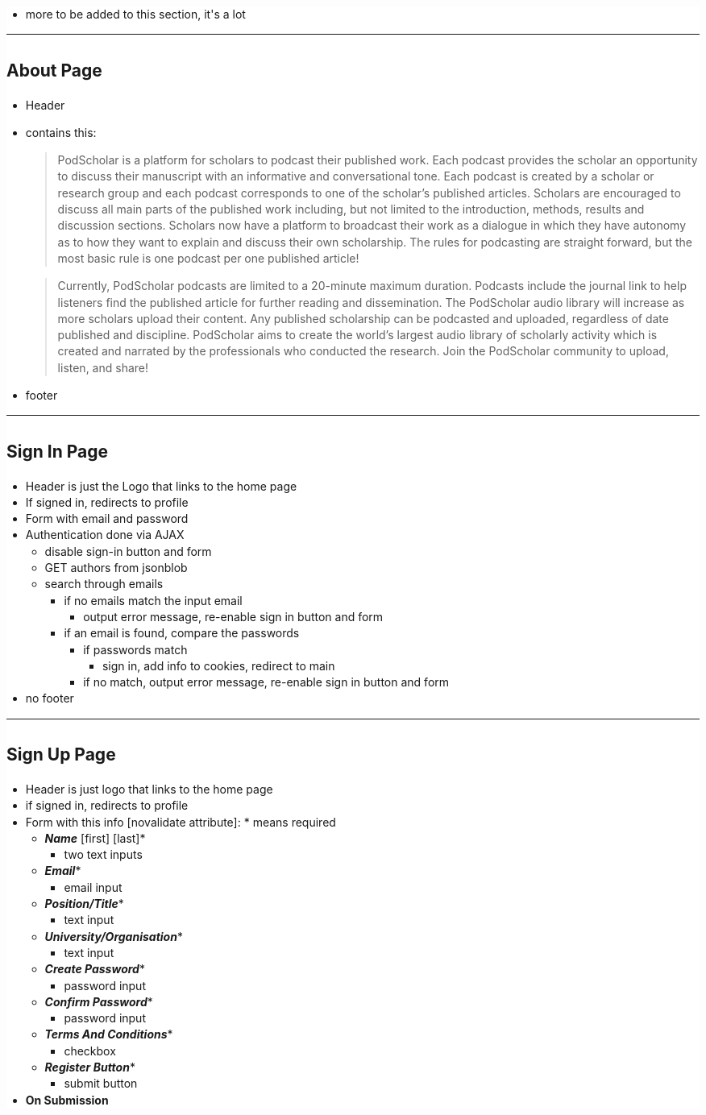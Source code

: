 - more to be added to this section, it's a lot
---
## **About Page**
- Header
- contains this:
    > PodScholar is a platform for scholars to podcast their published work. Each podcast provides the scholar an opportunity to discuss their manuscript with an informative and conversational tone. Each podcast is created by a scholar or research group and each podcast corresponds to one of the scholar’s published articles. Scholars are encouraged to discuss all main parts of the published work including, but not limited to the introduction, methods, results and discussion sections. Scholars now have a platform to broadcast their work as a dialogue in which they have autonomy as to how they want to explain and discuss their own scholarship. The rules for podcasting are straight forward, but the most basic rule is one podcast per one published article!

    > Currently, PodScholar podcasts are limited to a 20-minute maximum duration. Podcasts include the journal link to help listeners find the published article for further reading and dissemination. The PodScholar audio library will increase as more scholars upload their content. Any published scholarship can be podcasted and uploaded, regardless of date published and discipline. PodScholar aims to create the world’s largest audio library of scholarly activity which is created and narrated by the professionals who conducted the research. Join the PodScholar community to upload, listen, and share!
- footer
---
## **Sign In Page**
- Header is just the Logo that links to the home page
- If signed in, redirects to profile
- Form with email and password
- Authentication done via AJAX
  - disable sign-in button and form
  - GET authors from jsonblob
  - search through emails
    - if no emails match the input email
      - output error message, re-enable sign in button and form
    - if an email is found, compare the passwords
      - if passwords match
        - sign in, add info to cookies, redirect to main
      - if no match, output error message, re-enable sign in button and form
- no footer
---
## **Sign Up Page**
- Header is just logo that links to the home page
- if signed in, redirects to profile
- Form with this info [novalidate attribute]: * means required
  - ***Name*** [first] [last]*
    - two text inputs
  - ***Email****
    - email input
  - ***Position/Title****
    - text input
  - ***University/Organisation****
    - text input
  - ***Create Password****
    - password input
  - ***Confirm Password****
    - password input
  - *****Terms And Conditions******
    - checkbox
  - ***Register Button****
    - submit button
- **On Submission**